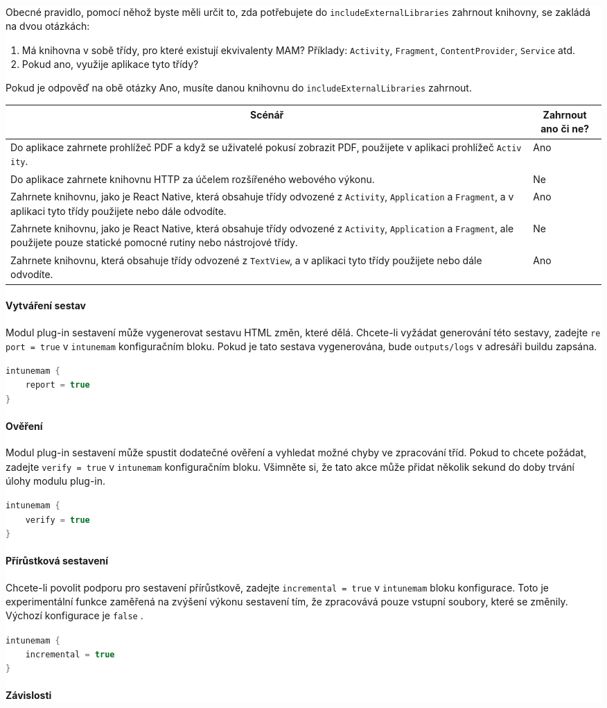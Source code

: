 Obecné pravidlo, pomocí něhož byste měli určit to, zda potřebujete do `includeExternalLibraries` zahrnout knihovny, se zakládá na dvou otázkách:
1. Má knihovna v sobě třídy, pro které existují ekvivalenty MAM? Příklady: `Activity`, `Fragment`, `ContentProvider`, `Service` atd.
2. Pokud ano, využije aplikace tyto třídy?

Pokud je odpověď na obě otázky Ano, musíte danou knihovnu do `includeExternalLibraries` zahrnout. 

| Scénář | Zahrnout ano či ne? |
|--|--|
| Do aplikace zahrnete prohlížeč PDF a když se uživatelé pokusí zobrazit PDF, použijete v aplikaci prohlížeč `Activity`. | Ano |
| Do aplikace zahrnete knihovnu HTTP za účelem rozšířeného webového výkonu. | Ne |
| Zahrnete knihovnu, jako je React Native, která obsahuje třídy odvozené z `Activity`, `Application` a `Fragment`, a v aplikaci tyto třídy použijete nebo dále odvodíte. | Ano |
| Zahrnete knihovnu, jako je React Native, která obsahuje třídy odvozené z `Activity`, `Application` a `Fragment`, ale použijete pouze statické pomocné rutiny nebo nástrojové třídy. | Ne |
| Zahrnete knihovnu, která obsahuje třídy odvozené z `TextView`, a v aplikaci tyto třídy použijete nebo dále odvodíte. | Ano |

#### <a name="reporting"></a>Vytváření sestav
Modul plug-in sestavení může vygenerovat sestavu HTML změn, které dělá. Chcete-li vyžádat generování této sestavy, zadejte `report = true` v `intunemam` konfiguračním bloku. Pokud je tato sestava vygenerována, bude `outputs/logs` v adresáři buildu zapsána.

```groovy
intunemam {
    report = true
}
```

#### <a name="verification"></a>Ověření
Modul plug-in sestavení může spustit dodatečné ověření a vyhledat možné chyby ve zpracování tříd. Pokud to chcete požádat, zadejte `verify = true` v `intunemam` konfiguračním bloku. Všimněte si, že tato akce může přidat několik sekund do doby trvání úlohy modulu plug-in.

```groovy
intunemam {
    verify = true
}
```


#### <a name="incremental-builds"></a>Přírůstková sestavení
Chcete-li povolit podporu pro sestavení přírůstkově, zadejte `incremental = true` v `intunemam` bloku konfigurace.  Toto je experimentální funkce zaměřená na zvýšení výkonu sestavení tím, že zpracovává pouze vstupní soubory, které se změnily.  Výchozí konfigurace je `false` .

```groovy
intunemam {
    incremental = true
}
```


#### <a name="dependencies"></a>Závislosti
